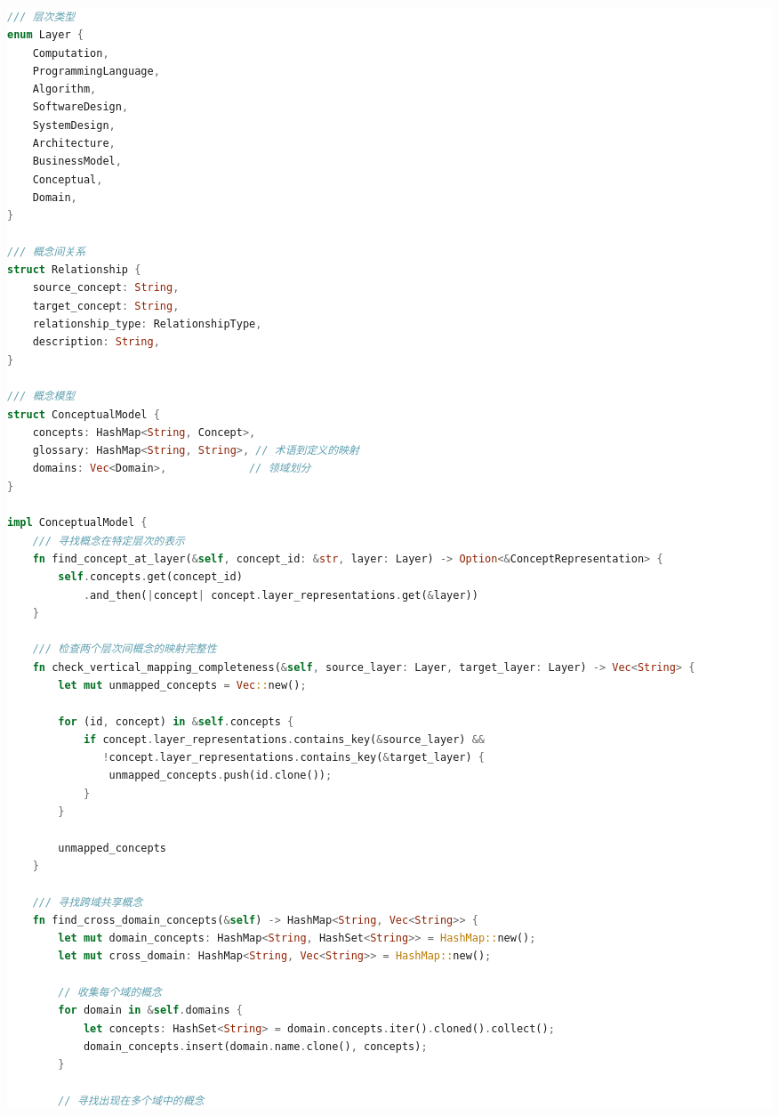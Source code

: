 ```rust
/// 层次类型
enum Layer {
    Computation,
    ProgrammingLanguage,
    Algorithm,
    SoftwareDesign,
    SystemDesign,
    Architecture,
    BusinessModel,
    Conceptual,
    Domain,
}

/// 概念间关系
struct Relationship {
    source_concept: String,
    target_concept: String,
    relationship_type: RelationshipType,
    description: String,
}

/// 概念模型
struct ConceptualModel {
    concepts: HashMap<String, Concept>,
    glossary: HashMap<String, String>, // 术语到定义的映射
    domains: Vec<Domain>,             // 领域划分
}

impl ConceptualModel {
    /// 寻找概念在特定层次的表示
    fn find_concept_at_layer(&self, concept_id: &str, layer: Layer) -> Option<&ConceptRepresentation> {
        self.concepts.get(concept_id)
            .and_then(|concept| concept.layer_representations.get(&layer))
    }
    
    /// 检查两个层次间概念的映射完整性
    fn check_vertical_mapping_completeness(&self, source_layer: Layer, target_layer: Layer) -> Vec<String> {
        let mut unmapped_concepts = Vec::new();
        
        for (id, concept) in &self.concepts {
            if concept.layer_representations.contains_key(&source_layer) &&
               !concept.layer_representations.contains_key(&target_layer) {
                unmapped_concepts.push(id.clone());
            }
        }
        
        unmapped_concepts
    }
    
    /// 寻找跨域共享概念
    fn find_cross_domain_concepts(&self) -> HashMap<String, Vec<String>> {
        let mut domain_concepts: HashMap<String, HashSet<String>> = HashMap::new();
        let mut cross_domain: HashMap<String, Vec<String>> = HashMap::new();
        
        // 收集每个域的概念
        for domain in &self.domains {
            let concepts: HashSet<String> = domain.concepts.iter().cloned().collect();
            domain_concepts.insert(domain.name.clone(), concepts);
        }
        
        // 寻找出现在多个域中的概念
```